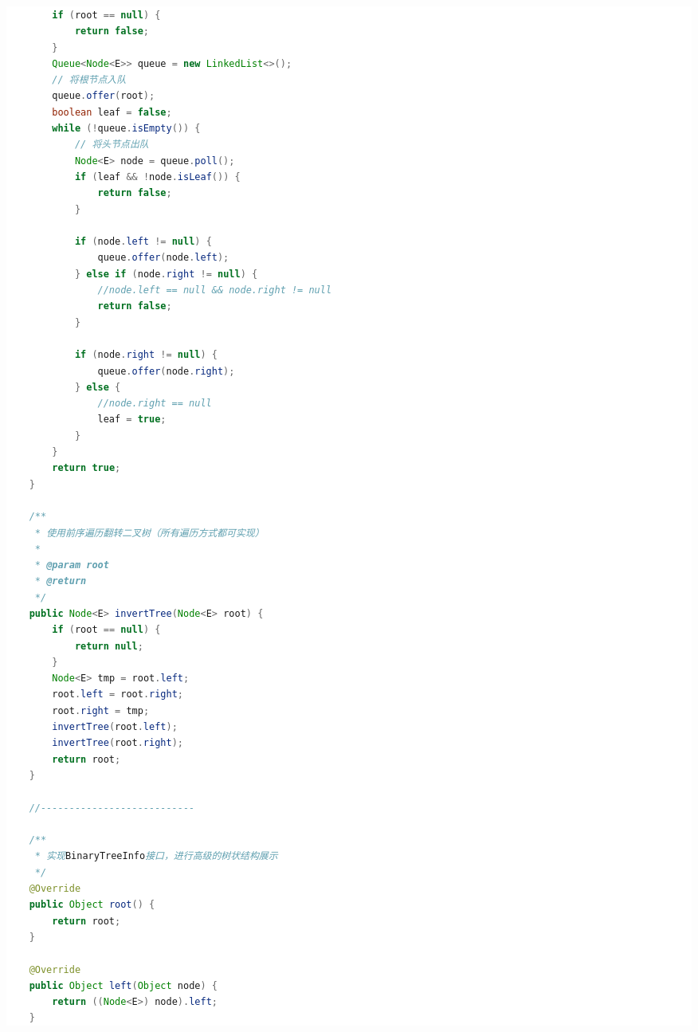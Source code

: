 ```java
        if (root == null) {
            return false;
        }
        Queue<Node<E>> queue = new LinkedList<>();
        // 将根节点入队
        queue.offer(root);
        boolean leaf = false;
        while (!queue.isEmpty()) {
            // 将头节点出队
            Node<E> node = queue.poll();
            if (leaf && !node.isLeaf()) {
                return false;
            }

            if (node.left != null) {
                queue.offer(node.left);
            } else if (node.right != null) {
                //node.left == null && node.right != null
                return false;
            }

            if (node.right != null) {
                queue.offer(node.right);
            } else {
                //node.right == null
                leaf = true;
            }
        }
        return true;
    }

    /**
     * 使用前序遍历翻转二叉树（所有遍历方式都可实现）
     *
     * @param root
     * @return
     */
    public Node<E> invertTree(Node<E> root) {
        if (root == null) {
            return null;
        }
        Node<E> tmp = root.left;
        root.left = root.right;
        root.right = tmp;
        invertTree(root.left);
        invertTree(root.right);
        return root;
    }

    //---------------------------

    /**
     * 实现BinaryTreeInfo接口，进行高级的树状结构展示
     */
    @Override
    public Object root() {
        return root;
    }

    @Override
    public Object left(Object node) {
        return ((Node<E>) node).left;
    }
```
